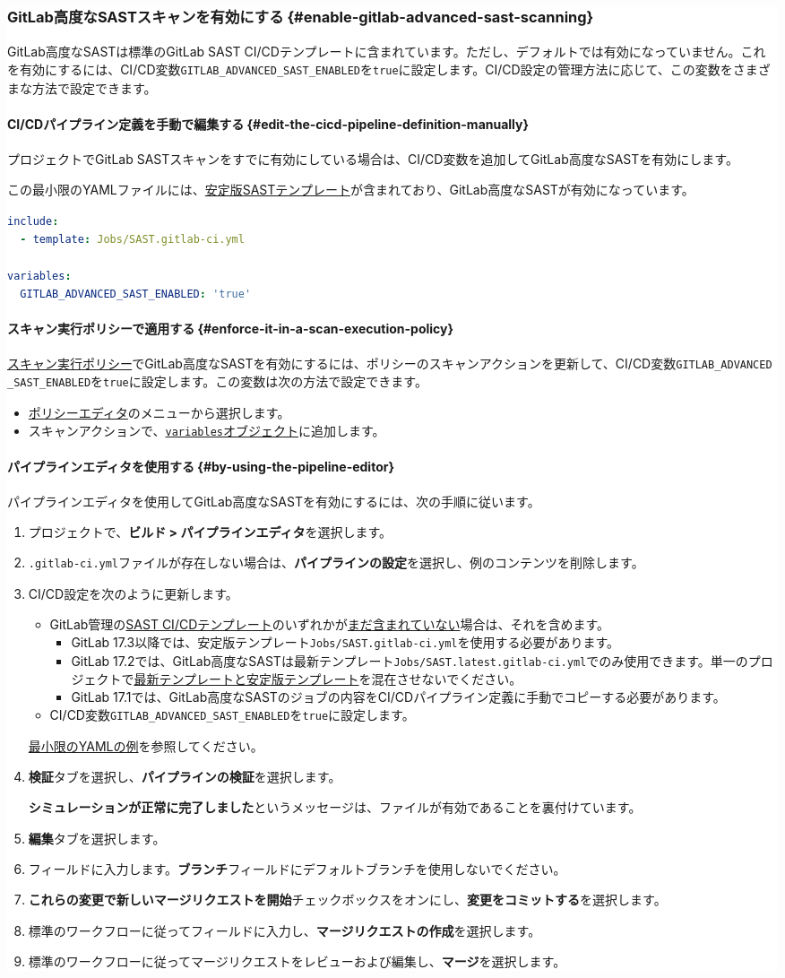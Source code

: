 ### GitLab高度なSASTスキャンを有効にする {#enable-gitlab-advanced-sast-scanning}

GitLab高度なSASTは標準のGitLab SAST CI/CDテンプレートに含まれています。ただし、デフォルトでは有効になっていません。これを有効にするには、CI/CD変数`GITLAB_ADVANCED_SAST_ENABLED`を`true`に設定します。CI/CD設定の管理方法に応じて、この変数をさまざまな方法で設定できます。

#### CI/CDパイプライン定義を手動で編集する {#edit-the-cicd-pipeline-definition-manually}

プロジェクトでGitLab SASTスキャンをすでに有効にしている場合は、CI/CD変数を追加してGitLab高度なSASTを有効にします。

この最小限のYAMLファイルには、[安定版SASTテンプレート](_index.md#stable-vs-latest-sast-templates)が含まれており、GitLab高度なSASTが有効になっています。

```yaml
include:
  - template: Jobs/SAST.gitlab-ci.yml

variables:
  GITLAB_ADVANCED_SAST_ENABLED: 'true'
```

#### スキャン実行ポリシーで適用する {#enforce-it-in-a-scan-execution-policy}

[スキャン実行ポリシー](../policies/scan_execution_policies.md)でGitLab高度なSASTを有効にするには、ポリシーのスキャンアクションを更新して、CI/CD変数`GITLAB_ADVANCED_SAST_ENABLED`を`true`に設定します。この変数は次の方法で設定できます。

- [ポリシーエディタ](../policies/scan_execution_policies.md#scan-execution-policy-editor)のメニューから選択します。
- スキャンアクションで、[`variables`オブジェクト](../policies/scan_execution_policies.md#scan-action-type)に追加します。

#### パイプラインエディタを使用する {#by-using-the-pipeline-editor}

パイプラインエディタを使用してGitLab高度なSASTを有効にするには、次の手順に従います。

1. プロジェクトで、**ビルド > パイプラインエディタ**を選択します。
1. `.gitlab-ci.yml`ファイルが存在しない場合は、**パイプラインの設定**を選択し、例のコンテンツを削除します。
1. CI/CD設定を次のように更新します。
   - GitLab管理の[SAST CI/CDテンプレート](_index.md#stable-vs-latest-sast-templates)のいずれかが[まだ含まれていない](_index.md#configure-sast-in-your-cicd-yaml)場合は、それを含めます。
       - GitLab 17.3以降では、安定版テンプレート`Jobs/SAST.gitlab-ci.yml`を使用する必要があります。
       - GitLab 17.2では、GitLab高度なSASTは最新テンプレート`Jobs/SAST.latest.gitlab-ci.yml`でのみ使用できます。単一のプロジェクトで[最新テンプレートと安定版テンプレート](../detect/security_configuration.md#template-editions)を混在させないでください。
       - GitLab 17.1では、GitLab高度なSASTのジョブの内容をCI/CDパイプライン定義に手動でコピーする必要があります。
   - CI/CD変数`GITLAB_ADVANCED_SAST_ENABLED`を`true`に設定します。

   [最小限のYAMLの例](#edit-the-cicd-pipeline-definition-manually)を参照してください。
1. **検証**タブを選択し、**パイプラインの検証**を選択します。

   **シミュレーションが正常に完了しました**というメッセージは、ファイルが有効であることを裏付けています。
1. **編集**タブを選択します。
1. フィールドに入力します。**ブランチ**フィールドにデフォルトブランチを使用しないでください。
1. **これらの変更で新しいマージリクエストを開始**チェックボックスをオンにし、**変更をコミットする**を選択します。
1. 標準のワークフローに従ってフィールドに入力し、**マージリクエストの作成**を選択します。
1. 標準のワークフローに従ってマージリクエストをレビューおよび編集し、**マージ**を選択します。
